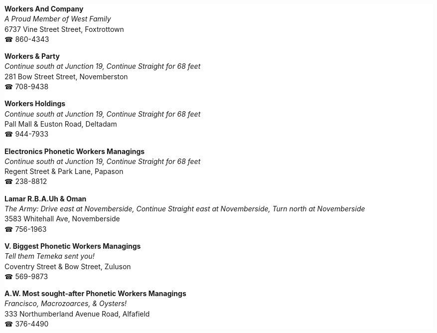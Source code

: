 **Workers And Company**  
_A Proud Member of West Family_  
6737 Vine Street Street, Foxtrottown  
☎ 860-4343

**Workers & Party**  
_Continue south at Junction 19, Continue Straight for 68 feet_  
281 Bow Street Street, Novemberston  
☎ 708-9438

**Workers Holdings**  
_Continue south at Junction 19, Continue Straight for 68 feet_  
Pall Mall & Euston Road, Deltadam  
☎ 944-7933

**Electronics Phonetic Workers Managings**  
_Continue south at Junction 19, Continue Straight for 68 feet_  
Regent Street & Park Lane, Papason  
☎ 238-8812

**Lamar R.B.A.Uh & Oman**  
_The Army: Drive east at Novemberside, Continue Straight east at Novemberside, Turn north at Novemberside_  
3583 Whitehall Ave, Novemberside  
☎ 756-1963

**V. Biggest Phonetic Workers Managings**  
_Tell them Temeka sent you!_  
Coventry Street & Bow Street, Zuluson  
☎ 569-9873

**A.W. Most sought-after Phonetic Workers Managings**  
_Francisco, Macrozoarces, & Oysters!_  
333 Northumberland Avenue Road, Alfafield  
☎ 376-4490

